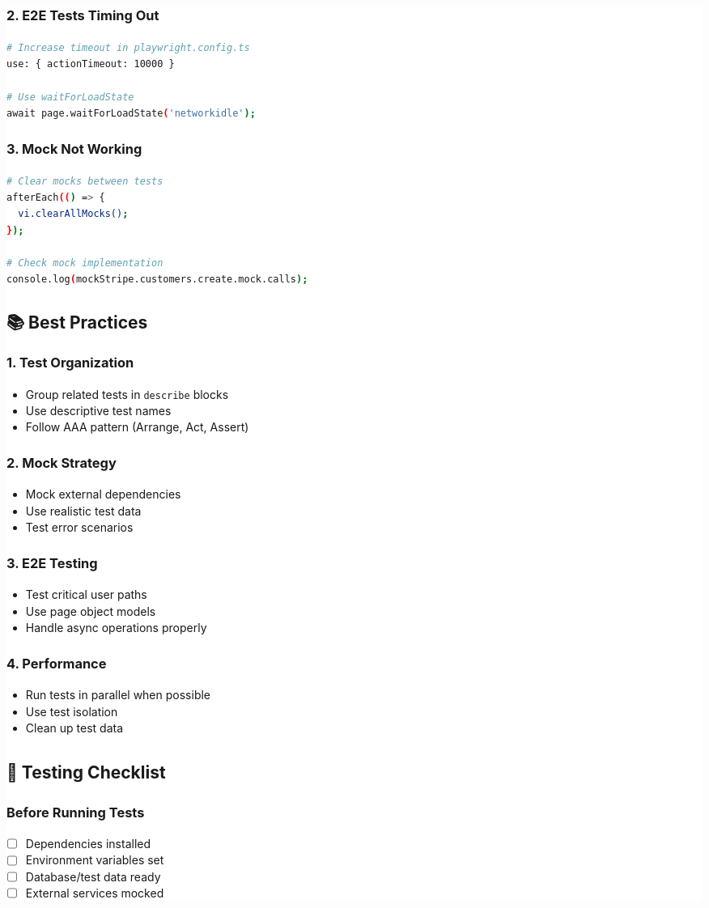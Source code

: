 ### **2. E2E Tests Timing Out**
```bash
# Increase timeout in playwright.config.ts
use: { actionTimeout: 10000 }

# Use waitForLoadState
await page.waitForLoadState('networkidle');
```

### **3. Mock Not Working**
```bash
# Clear mocks between tests
afterEach(() => {
  vi.clearAllMocks();
});

# Check mock implementation
console.log(mockStripe.customers.create.mock.calls);
```

## 📚 **Best Practices**

### **1. Test Organization**
- Group related tests in `describe` blocks
- Use descriptive test names
- Follow AAA pattern (Arrange, Act, Assert)

### **2. Mock Strategy**
- Mock external dependencies
- Use realistic test data
- Test error scenarios

### **3. E2E Testing**
- Test critical user paths
- Use page object models
- Handle async operations properly

### **4. Performance**
- Run tests in parallel when possible
- Use test isolation
- Clean up test data

## 🎯 **Testing Checklist**

### **Before Running Tests**
- [ ] Dependencies installed
- [ ] Environment variables set
- [ ] Database/test data ready
- [ ] External services mocked
